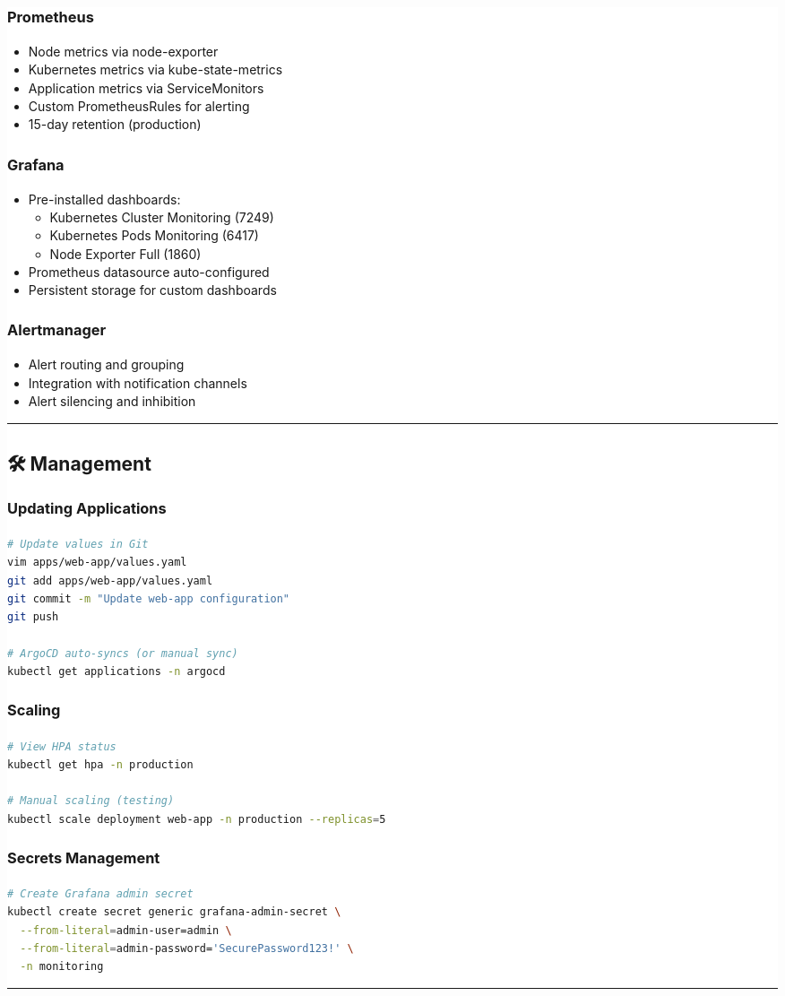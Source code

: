 ### Prometheus
- Node metrics via node-exporter
- Kubernetes metrics via kube-state-metrics
- Application metrics via ServiceMonitors
- Custom PrometheusRules for alerting
- 15-day retention (production)

### Grafana
- Pre-installed dashboards:
  - Kubernetes Cluster Monitoring (7249)
  - Kubernetes Pods Monitoring (6417)
  - Node Exporter Full (1860)
- Prometheus datasource auto-configured
- Persistent storage for custom dashboards

### Alertmanager
- Alert routing and grouping
- Integration with notification channels
- Alert silencing and inhibition

---

## 🛠️ Management

### Updating Applications

```bash
# Update values in Git
vim apps/web-app/values.yaml
git add apps/web-app/values.yaml
git commit -m "Update web-app configuration"
git push

# ArgoCD auto-syncs (or manual sync)
kubectl get applications -n argocd
```

### Scaling

```bash
# View HPA status
kubectl get hpa -n production

# Manual scaling (testing)
kubectl scale deployment web-app -n production --replicas=5
```

### Secrets Management

```bash
# Create Grafana admin secret
kubectl create secret generic grafana-admin-secret \
  --from-literal=admin-user=admin \
  --from-literal=admin-password='SecurePassword123!' \
  -n monitoring
```

---